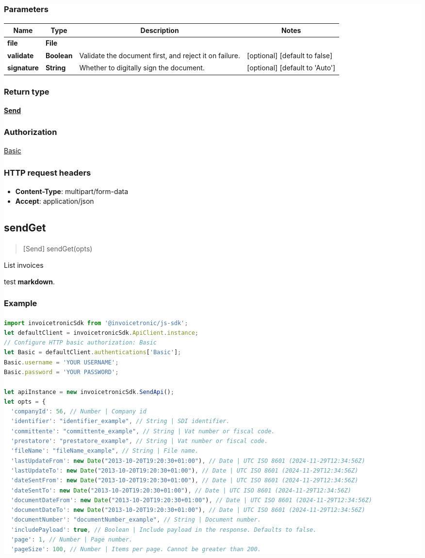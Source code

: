 ### Parameters


Name | Type | Description  | Notes
------------- | ------------- | ------------- | -------------
 **file** | **File**|  | 
 **validate** | **Boolean**| Validate the document first, and reject it on failure. | [optional] [default to false]
 **signature** | **String**| Whether to digitally sign the document. | [optional] [default to &#39;Auto&#39;]

### Return type

[**Send**](Send.md)

### Authorization

[Basic](../README.md#Basic)

### HTTP request headers

- **Content-Type**: multipart/form-data
- **Accept**: application/json


## sendGet

> [Send] sendGet(opts)

List invoices

test **markdown**.

### Example

```javascript
import invoicetronicSdk from '@invoicetronic/js-sdk';
let defaultClient = invoicetronicSdk.ApiClient.instance;
// Configure HTTP basic authorization: Basic
let Basic = defaultClient.authentications['Basic'];
Basic.username = 'YOUR USERNAME';
Basic.password = 'YOUR PASSWORD';

let apiInstance = new invoicetronicSdk.SendApi();
let opts = {
  'companyId': 56, // Number | Company id
  'identifier': "identifier_example", // String | SDI identifier.
  'committente': "committente_example", // String | Vat number or fiscal code.
  'prestatore': "prestatore_example", // String | Vat number or fiscal code.
  'fileName': "fileName_example", // String | File name.
  'lastUpdateFrom': new Date("2013-10-20T19:20:30+01:00"), // Date | UTC ISO 8601 (2024-11-29T12:34:56Z)
  'lastUpdateTo': new Date("2013-10-20T19:20:30+01:00"), // Date | UTC ISO 8601 (2024-11-29T12:34:56Z)
  'dateSentFrom': new Date("2013-10-20T19:20:30+01:00"), // Date | UTC ISO 8601 (2024-11-29T12:34:56Z)
  'dateSentTo': new Date("2013-10-20T19:20:30+01:00"), // Date | UTC ISO 8601 (2024-11-29T12:34:56Z)
  'documentDateFrom': new Date("2013-10-20T19:20:30+01:00"), // Date | UTC ISO 8601 (2024-11-29T12:34:56Z)
  'documentDateTo': new Date("2013-10-20T19:20:30+01:00"), // Date | UTC ISO 8601 (2024-11-29T12:34:56Z)
  'documentNumber': "documentNumber_example", // String | Document number.
  'includePayload': true, // Boolean | Include payload in the response. Defaults to false.
  'page': 1, // Number | Page number.
  'pageSize': 100, // Number | Items per page. Cannot be greater than 200.
```